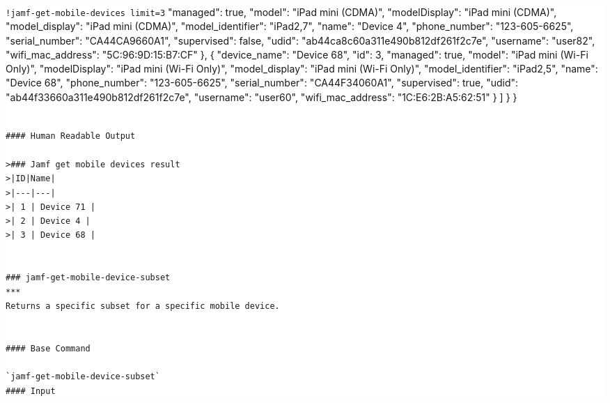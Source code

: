 ```!jamf-get-mobile-devices limit=3```
                "managed": true,
                "model": "iPad mini (CDMA)",
                "modelDisplay": "iPad mini (CDMA)",
                "model_display": "iPad mini (CDMA)",
                "model_identifier": "iPad2,7",
                "name": "Device 4",
                "phone_number": "123-605-6625",
                "serial_number": "CA44CA9660A1",
                "supervised": false,
                "udid": "ab44ca8c60a311e490b812df261f2c7e",
                "username": "user82",
                "wifi_mac_address": "5C:96:9D:15:B7:CF"
            },
            {
                "device_name": "Device 68",
                "id": 3,
                "managed": true,
                "model": "iPad mini (Wi-Fi Only)",
                "modelDisplay": "iPad mini (Wi-Fi Only)",
                "model_display": "iPad mini (Wi-Fi Only)",
                "model_identifier": "iPad2,5",
                "name": "Device 68",
                "phone_number": "123-605-6625",
                "serial_number": "CA44F34060A1",
                "supervised": true,
                "udid": "ab44f33660a311e490b812df261f2c7e",
                "username": "user60",
                "wifi_mac_address": "1C:E6:2B:A5:62:51"
            }
        ]
    }
}
```

#### Human Readable Output

>### Jamf get mobile devices result
>|ID|Name|
>|---|---|
>| 1 | Device 71 |
>| 2 | Device 4 |
>| 3 | Device 68 |


### jamf-get-mobile-device-subset
***
Returns a specific subset for a specific mobile device.


#### Base Command

`jamf-get-mobile-device-subset`
#### Input
